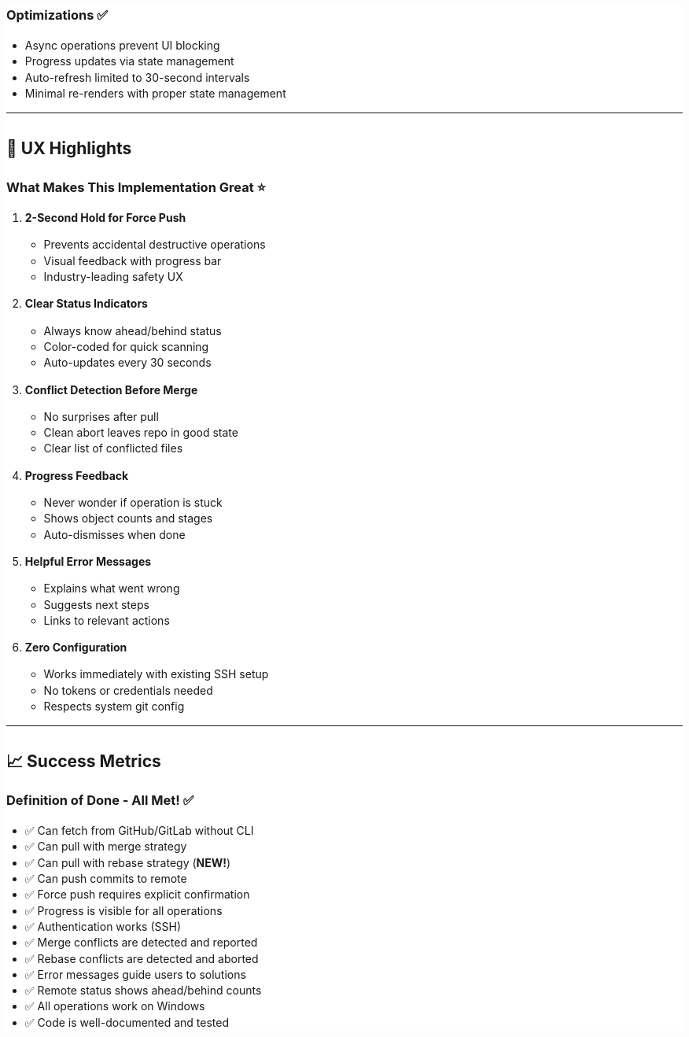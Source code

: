 ### Optimizations ✅
- Async operations prevent UI blocking
- Progress updates via state management
- Auto-refresh limited to 30-second intervals
- Minimal re-renders with proper state management

---

## 🎨 UX Highlights

### What Makes This Implementation Great ⭐

1. **2-Second Hold for Force Push**
   - Prevents accidental destructive operations
   - Visual feedback with progress bar
   - Industry-leading safety UX

2. **Clear Status Indicators**
   - Always know ahead/behind status
   - Color-coded for quick scanning
   - Auto-updates every 30 seconds

3. **Conflict Detection Before Merge**
   - No surprises after pull
   - Clean abort leaves repo in good state
   - Clear list of conflicted files

4. **Progress Feedback**
   - Never wonder if operation is stuck
   - Shows object counts and stages
   - Auto-dismisses when done

5. **Helpful Error Messages**
   - Explains what went wrong
   - Suggests next steps
   - Links to relevant actions

6. **Zero Configuration**
   - Works immediately with existing SSH setup
   - No tokens or credentials needed
   - Respects system git config

---

## 📈 Success Metrics

### Definition of Done - All Met! ✅

- ✅ Can fetch from GitHub/GitLab without CLI
- ✅ Can pull with merge strategy
- ✅ Can pull with rebase strategy (**NEW!**)
- ✅ Can push commits to remote
- ✅ Force push requires explicit confirmation
- ✅ Progress is visible for all operations
- ✅ Authentication works (SSH)
- ✅ Merge conflicts are detected and reported
- ✅ Rebase conflicts are detected and aborted
- ✅ Error messages guide users to solutions
- ✅ Remote status shows ahead/behind counts
- ✅ All operations work on Windows
- ✅ Code is well-documented and tested
